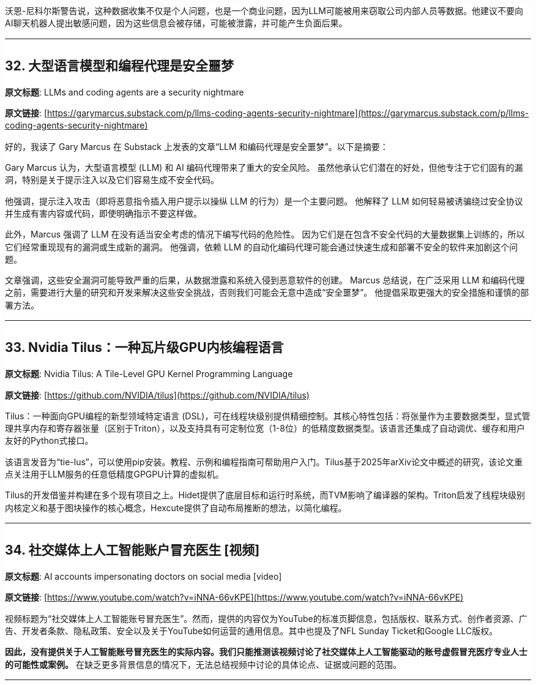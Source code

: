 沃恩-尼科尔斯警告说，这种数据收集不仅是个人问题，也是一个商业问题，因为LLM可能被用来窃取公司内部人员等数据。他建议不要向AI聊天机器人提出敏感问题，因为这些信息会被存储，可能被泄露，并可能产生负面后果。

---

## 32. 大型语言模型和编程代理是安全噩梦

**原文标题**: LLMs and coding agents are a security nightmare

**原文链接**: [https://garymarcus.substack.com/p/llms-coding-agents-security-nightmare](https://garymarcus.substack.com/p/llms-coding-agents-security-nightmare)

好的，我读了 Gary Marcus 在 Substack 上发表的文章“LLM 和编码代理是安全噩梦”。以下是摘要：

Gary Marcus 认为，大型语言模型 (LLM) 和 AI 编码代理带来了重大的安全风险。 虽然他承认它们潜在的好处，但他专注于它们固有的漏洞，特别是关于提示注入以及它们容易生成不安全代码。

他强调，提示注入攻击（即将恶意指令插入用户提示以操纵 LLM 的行为）是一个主要问题。 他解释了 LLM 如何轻易被诱骗绕过安全协议并生成有害内容或代码，即使明确指示不要这样做。

此外，Marcus 强调了 LLM 在没有适当安全考虑的情况下编写代码的危险性。 因为它们是在包含不安全代码的大量数据集上训练的，所以它们经常重现现有的漏洞或生成新的漏洞。 他强调，依赖 LLM 的自动化编码代理可能会通过快速生成和部署不安全的软件来加剧这个问题。

文章强调，这些安全漏洞可能导致严重的后果，从数据泄露和系统入侵到恶意软件的创建。 Marcus 总结说，在广泛采用 LLM 和编码代理之前，需要进行大量的研究和开发来解决这些安全挑战，否则我们可能会无意中造成“安全噩梦”。 他提倡采取更强大的安全措施和谨慎的部署方法。

---

## 33. Nvidia Tilus：一种瓦片级GPU内核编程语言

**原文标题**: Nvidia Tilus: A Tile-Level GPU Kernel Programming Language

**原文链接**: [https://github.com/NVIDIA/tilus](https://github.com/NVIDIA/tilus)

Tilus：一种面向GPU编程的新型领域特定语言 (DSL)，可在线程块级别提供精细控制。其核心特性包括：将张量作为主要数据类型，显式管理共享内存和寄存器张量（区别于Triton），以及支持具有可定制位宽（1-8位）的低精度数据类型。该语言还集成了自动调优、缓存和用户友好的Python式接口。

该语言发音为“tie-lus”，可以使用pip安装。教程、示例和编程指南可帮助用户入门。Tilus基于2025年arXiv论文中概述的研究，该论文重点关注用于LLM服务的任意低精度GPGPU计算的虚拟机。

Tilus的开发借鉴并构建在多个现有项目之上。Hidet提供了底层目标和运行时系统，而TVM影响了编译器的架构。Triton启发了线程块级别内核定义和基于图块操作的核心概念，Hexcute提供了自动布局推断的想法，以简化编程。

---

## 34. 社交媒体上人工智能账户冒充医生 [视频]

**原文标题**: AI accounts impersonating doctors on social media [video]

**原文链接**: [https://www.youtube.com/watch?v=iNNA-66vKPE](https://www.youtube.com/watch?v=iNNA-66vKPE)

视频标题为“社交媒体上人工智能账号冒充医生”。然而，提供的内容仅为YouTube的标准页脚信息，包括版权、联系方式、创作者资源、广告、开发者条款、隐私政策、安全以及关于YouTube如何运营的通用信息。其中也提及了NFL Sunday Ticket和Google LLC版权。

**因此，没有提供关于人工智能账号冒充医生的实际内容。我们只能推测该视频讨论了社交媒体上人工智能驱动的账号虚假冒充医疗专业人士的可能性或案例。** 在缺乏更多背景信息的情况下，无法总结视频中讨论的具体论点、证据或问题的范围。

---
